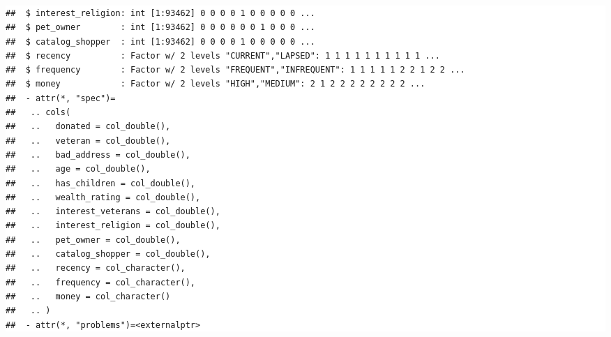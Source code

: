     ##  $ interest_religion: int [1:93462] 0 0 0 0 1 0 0 0 0 0 ...
    ##  $ pet_owner        : int [1:93462] 0 0 0 0 0 0 1 0 0 0 ...
    ##  $ catalog_shopper  : int [1:93462] 0 0 0 0 1 0 0 0 0 0 ...
    ##  $ recency          : Factor w/ 2 levels "CURRENT","LAPSED": 1 1 1 1 1 1 1 1 1 1 ...
    ##  $ frequency        : Factor w/ 2 levels "FREQUENT","INFREQUENT": 1 1 1 1 1 2 2 1 2 2 ...
    ##  $ money            : Factor w/ 2 levels "HIGH","MEDIUM": 2 1 2 2 2 2 2 2 2 2 ...
    ##  - attr(*, "spec")=
    ##   .. cols(
    ##   ..   donated = col_double(),
    ##   ..   veteran = col_double(),
    ##   ..   bad_address = col_double(),
    ##   ..   age = col_double(),
    ##   ..   has_children = col_double(),
    ##   ..   wealth_rating = col_double(),
    ##   ..   interest_veterans = col_double(),
    ##   ..   interest_religion = col_double(),
    ##   ..   pet_owner = col_double(),
    ##   ..   catalog_shopper = col_double(),
    ##   ..   recency = col_character(),
    ##   ..   frequency = col_character(),
    ##   ..   money = col_character()
    ##   .. )
    ##  - attr(*, "problems")=<externalptr>

